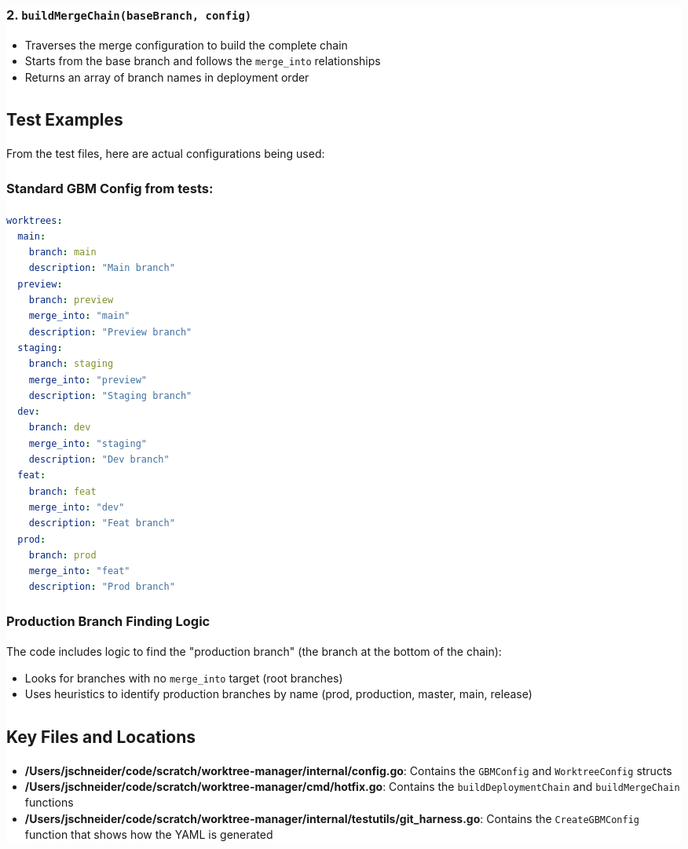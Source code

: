 ### 2. `buildMergeChain(baseBranch, config)`
- Traverses the merge configuration to build the complete chain
- Starts from the base branch and follows the `merge_into` relationships
- Returns an array of branch names in deployment order

## Test Examples

From the test files, here are actual configurations being used:

### Standard GBM Config from tests:
```yaml
worktrees:
  main:
    branch: main
    description: "Main branch"
  preview:
    branch: preview
    merge_into: "main"
    description: "Preview branch"
  staging:
    branch: staging
    merge_into: "preview"
    description: "Staging branch"
  dev:
    branch: dev
    merge_into: "staging"
    description: "Dev branch"
  feat:
    branch: feat
    merge_into: "dev"
    description: "Feat branch"
  prod:
    branch: prod
    merge_into: "feat"
    description: "Prod branch"
```

### Production Branch Finding Logic
The code includes logic to find the "production branch" (the branch at the bottom of the chain):
- Looks for branches with no `merge_into` target (root branches)
- Uses heuristics to identify production branches by name (prod, production, master, main, release)

## Key Files and Locations

- **/Users/jschneider/code/scratch/worktree-manager/internal/config.go**: Contains the `GBMConfig` and `WorktreeConfig` structs
- **/Users/jschneider/code/scratch/worktree-manager/cmd/hotfix.go**: Contains the `buildDeploymentChain` and `buildMergeChain` functions
- **/Users/jschneider/code/scratch/worktree-manager/internal/testutils/git_harness.go**: Contains the `CreateGBMConfig` function that shows how the YAML is generated
